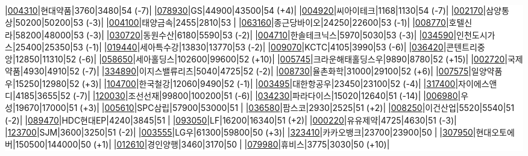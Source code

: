 |[004310](https://finance.daum.net/quotes/A004310)|현대약품|3760|3480|54 (-7)|
|[078930](https://finance.daum.net/quotes/A078930)|GS|44900|43500|54 (+4)|
|[004920](https://finance.daum.net/quotes/A004920)|씨아이테크|1168|1130|54 (-7)|
|[002170](https://finance.daum.net/quotes/A002170)|삼양통상|50200|50200|53 (-3)|
|[004100](https://finance.daum.net/quotes/A004100)|태양금속|2455|2810|53 |
|[063160](https://finance.daum.net/quotes/A063160)|종근당바이오|24250|22600|53 (-1)|
|[008770](https://finance.daum.net/quotes/A008770)|호텔신라|58200|48000|53 (-3)|
|[030720](https://finance.daum.net/quotes/A030720)|동원수산|6180|5590|53 (-2)|
|[004710](https://finance.daum.net/quotes/A004710)|한솔테크닉스|5970|5030|53 (-3)|
|[034590](https://finance.daum.net/quotes/A034590)|인천도시가스|25400|25350|53 (-1)|
|[019440](https://finance.daum.net/quotes/A019440)|세아특수강|13830|13770|53 (-2)|
|[009070](https://finance.daum.net/quotes/A009070)|KCTC|4105|3990|53 (-6)|
|[036420](https://finance.daum.net/quotes/A036420)|콘텐트리중앙|12850|11310|52 (-6)|
|[058650](https://finance.daum.net/quotes/A058650)|세아홀딩스|102600|99600|52 (+10)|
|[005745](https://finance.daum.net/quotes/A005745)|크라운해태홀딩스우|9890|8780|52 (+15)|
|[002720](https://finance.daum.net/quotes/A002720)|국제약품|4930|4910|52 (-7)|
|[334890](https://finance.daum.net/quotes/A334890)|이지스밸류리츠|5040|4725|52 (-2)|
|[008730](https://finance.daum.net/quotes/A008730)|율촌화학|31000|29100|52 (+6)|
|[007575](https://finance.daum.net/quotes/A007575)|일양약품우|15250|12980|52 (+3)|
|[104700](https://finance.daum.net/quotes/A104700)|한국철강|12060|9490|52 (-1)|
|[003495](https://finance.daum.net/quotes/A003495)|대한항공우|23450|23100|52 (-4)|
|[317400](https://finance.daum.net/quotes/A317400)|자이에스앤디|4185|3655|52 (-7)|
|[120030](https://finance.daum.net/quotes/A120030)|조선선재|99800|100200|51 (-6)|
|[034230](https://finance.daum.net/quotes/A034230)|파라다이스|15020|12640|51 (-14)|
|[006980](https://finance.daum.net/quotes/A006980)|우성|19670|17000|51 (+3)|
|[005610](https://finance.daum.net/quotes/A005610)|SPC삼립|57900|53000|51 |
|[036580](https://finance.daum.net/quotes/A036580)|팜스코|2930|2525|51 (+2)|
|[008250](https://finance.daum.net/quotes/A008250)|이건산업|5520|5540|51 (-2)|
|[089470](https://finance.daum.net/quotes/A089470)|HDC현대EP|4240|3845|51 |
|[093050](https://finance.daum.net/quotes/A093050)|LF|16200|16340|51 (+2)|
|[000220](https://finance.daum.net/quotes/A000220)|유유제약|4725|4630|51 (-3)|
|[123700](https://finance.daum.net/quotes/A123700)|SJM|3600|3250|51 (-2)|
|[003555](https://finance.daum.net/quotes/A003555)|LG우|61300|59800|50 (+3)|
|[323410](https://finance.daum.net/quotes/A323410)|카카오뱅크|23700|23900|50 |
|[307950](https://finance.daum.net/quotes/A307950)|현대오토에버|150500|144000|50 (+1)|
|[012610](https://finance.daum.net/quotes/A012610)|경인양행|3460|3170|50 |
|[079980](https://finance.daum.net/quotes/A079980)|휴비스|3775|3030|50 (+10)|